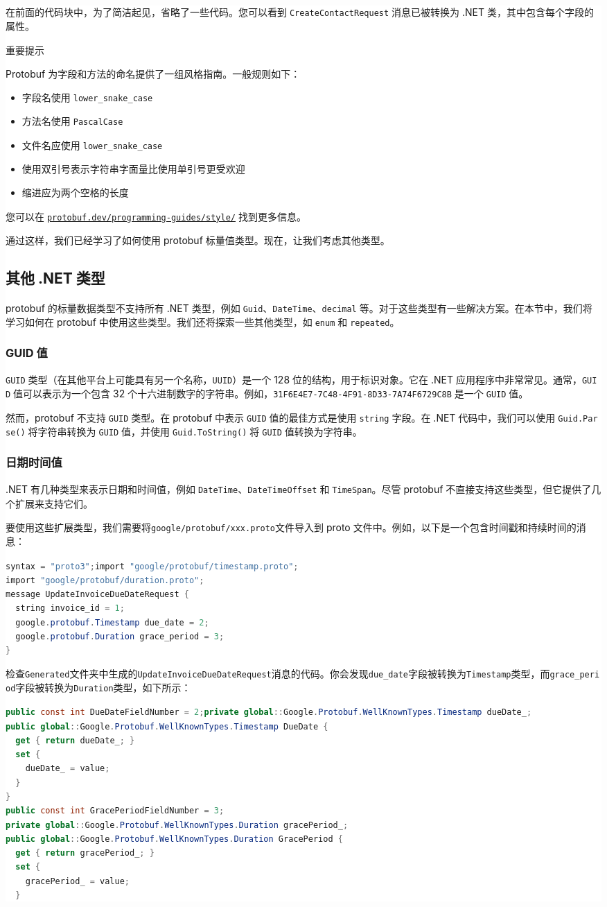 
在前面的代码块中，为了简洁起见，省略了一些代码。您可以看到 `CreateContactRequest` 消息已被转换为 .NET 类，其中包含每个字段的属性。

重要提示

Protobuf 为字段和方法的命名提供了一组风格指南。一般规则如下：

+   字段名使用 `lower_snake_case`

+   方法名使用 `PascalCase`

+   文件名应使用 `lower_snake_case`

+   使用双引号表示字符串字面量比使用单引号更受欢迎

+   缩进应为两个空格的长度

您可以在 [`protobuf.dev/programming-guides/style/`](https://protobuf.dev/programming-guides/style/) 找到更多信息。

通过这样，我们已经学习了如何使用 protobuf 标量值类型。现在，让我们考虑其他类型。

## 其他 .NET 类型

protobuf 的标量数据类型不支持所有 .NET 类型，例如 `Guid`、`DateTime`、`decimal` 等。对于这些类型有一些解决方案。在本节中，我们将学习如何在 protobuf 中使用这些类型。我们还将探索一些其他类型，如 `enum` 和 `repeated`。

### GUID 值

`GUID` 类型（在其他平台上可能具有另一个名称，`UUID`）是一个 128 位的结构，用于标识对象。它在 .NET 应用程序中非常常见。通常，`GUID` 值可以表示为一个包含 32 个十六进制数字的字符串。例如，`31F6E4E7-7C48-4F91-8D33-7A74F6729C8B` 是一个 `GUID` 值。

然而，protobuf 不支持 `GUID` 类型。在 protobuf 中表示 `GUID` 值的最佳方式是使用 `string` 字段。在 .NET 代码中，我们可以使用 `Guid.Parse()` 将字符串转换为 `GUID` 值，并使用 `Guid.ToString()` 将 `GUID` 值转换为字符串。

### 日期时间值

.NET 有几种类型来表示日期和时间值，例如 `DateTime`、`DateTimeOffset` 和 `TimeSpan`。尽管 protobuf 不直接支持这些类型，但它提供了几个扩展来支持它们。

要使用这些扩展类型，我们需要将`google/protobuf/xxx.proto`文件导入到 proto 文件中。例如，以下是一个包含时间戳和持续时间的消息：

```cs
syntax = "proto3";import "google/protobuf/timestamp.proto";
import "google/protobuf/duration.proto";
message UpdateInvoiceDueDateRequest {
  string invoice_id = 1;
  google.protobuf.Timestamp due_date = 2;
  google.protobuf.Duration grace_period = 3;
}
```

检查`Generated`文件夹中生成的`UpdateInvoiceDueDateRequest`消息的代码。你会发现`due_date`字段被转换为`Timestamp`类型，而`grace_period`字段被转换为`Duration`类型，如下所示：

```cs
public const int DueDateFieldNumber = 2;private global::Google.Protobuf.WellKnownTypes.Timestamp dueDate_;
public global::Google.Protobuf.WellKnownTypes.Timestamp DueDate {
  get { return dueDate_; }
  set {
    dueDate_ = value;
  }
}
public const int GracePeriodFieldNumber = 3;
private global::Google.Protobuf.WellKnownTypes.Duration gracePeriod_;
public global::Google.Protobuf.WellKnownTypes.Duration GracePeriod {
  get { return gracePeriod_; }
  set {
    gracePeriod_ = value;
  }
```